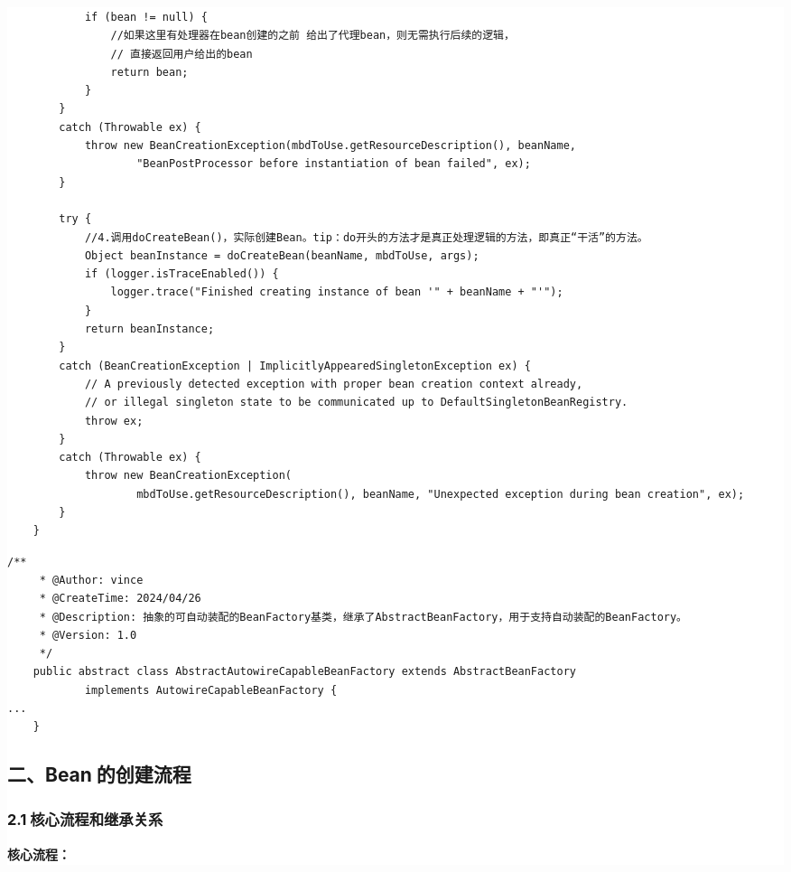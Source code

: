 ```
            if (bean != null) {
                //如果这里有处理器在bean创建的之前 给出了代理bean，则无需执行后续的逻辑，
                // 直接返回用户给出的bean
                return bean;
            }
        }
        catch (Throwable ex) {
            throw new BeanCreationException(mbdToUse.getResourceDescription(), beanName,
                    "BeanPostProcessor before instantiation of bean failed", ex);
        }
 
        try {
            //4.调用doCreateBean()，实际创建Bean。tip：do开头的方法才是真正处理逻辑的方法，即真正“干活”的方法。
            Object beanInstance = doCreateBean(beanName, mbdToUse, args);
            if (logger.isTraceEnabled()) {
                logger.trace("Finished creating instance of bean '" + beanName + "'");
            }
            return beanInstance;
        }
        catch (BeanCreationException | ImplicitlyAppearedSingletonException ex) {
            // A previously detected exception with proper bean creation context already,
            // or illegal singleton state to be communicated up to DefaultSingletonBeanRegistry.
            throw ex;
        }
        catch (Throwable ex) {
            throw new BeanCreationException(
                    mbdToUse.getResourceDescription(), beanName, "Unexpected exception during bean creation", ex);
        }
    }
```

```
/**
     * @Author: vince
     * @CreateTime: 2024/04/26
     * @Description: 抽象的可自动装配的BeanFactory基类，继承了AbstractBeanFactory，用于支持自动装配的BeanFactory。
     * @Version: 1.0
     */
    public abstract class AbstractAutowireCapableBeanFactory extends AbstractBeanFactory
            implements AutowireCapableBeanFactory {
...
    }
```

## 二、Bean 的创建流程 

### 2.1 核心流程和继承关系

**核心流程：** 
